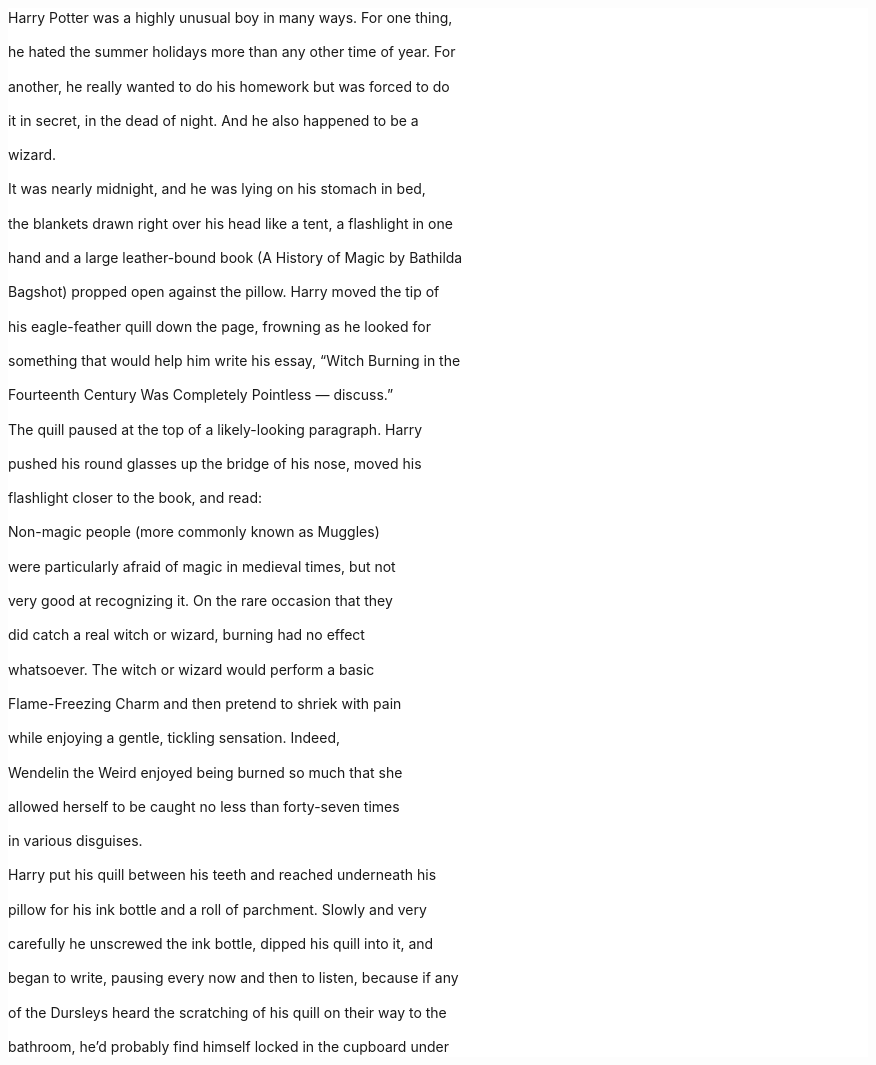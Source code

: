 ﻿
Harry Potter was a highly unusual boy in many ways. For one thing,

he hated the summer holidays more than any other time of year. For

another, he really wanted to do his homework but was forced to do

it in secret, in the dead of night. And he also happened to be a

wizard.

It was nearly midnight, and he was lying on his stomach in bed,

the blankets drawn right over his head like a tent, a flashlight in one

hand and a large leather-bound book (A History of Magic by Bathilda

Bagshot) propped open against the pillow. Harry moved the tip of

his eagle-feather quill down the page, frowning as he looked for

something that would help him write his essay, “Witch Burning in the

Fourteenth Century Was Completely Pointless — discuss.”

The quill paused at the top of a likely-looking paragraph. Harry

pushed his round glasses up the bridge of his nose, moved his

flashlight closer to the book, and read:

Non-magic people (more commonly known as Muggles)

were particularly afraid of magic in medieval times, but not

very good at recognizing it. On the rare occasion that they



<a name="br9"></a> 

did catch a real witch or wizard, burning had no effect

whatsoever. The witch or wizard would perform a basic

Flame-Freezing Charm and then pretend to shriek with pain

while enjoying a gentle, tickling sensation. Indeed,

Wendelin the Weird enjoyed being burned so much that she

allowed herself to be caught no less than forty-seven times

in various disguises.

Harry put his quill between his teeth and reached underneath his

pillow for his ink bottle and a roll of parchment. Slowly and very

carefully he unscrewed the ink bottle, dipped his quill into it, and

began to write, pausing every now and then to listen, because if any

of the Dursleys heard the scratching of his quill on their way to the

bathroom, he’d probably find himself locked in the cupboard under
